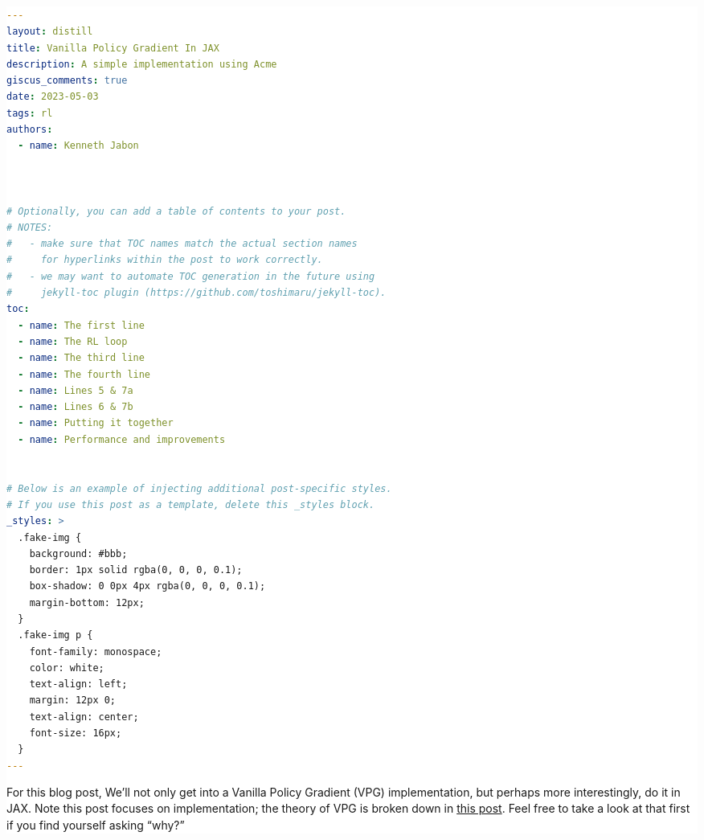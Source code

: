 ```yaml
---
layout: distill
title: Vanilla Policy Gradient In JAX
description: A simple implementation using Acme
giscus_comments: true
date: 2023-05-03
tags: rl 
authors:
  - name: Kenneth Jabon

  

# Optionally, you can add a table of contents to your post.
# NOTES:
#   - make sure that TOC names match the actual section names
#     for hyperlinks within the post to work correctly.
#   - we may want to automate TOC generation in the future using
#     jekyll-toc plugin (https://github.com/toshimaru/jekyll-toc).
toc:
  - name: The first line
  - name: The RL loop
  - name: The third line
  - name: The fourth line
  - name: Lines 5 & 7a
  - name: Lines 6 & 7b
  - name: Putting it together
  - name: Performance and improvements
  

# Below is an example of injecting additional post-specific styles.
# If you use this post as a template, delete this _styles block.
_styles: >
  .fake-img {
    background: #bbb;
    border: 1px solid rgba(0, 0, 0, 0.1);
    box-shadow: 0 0px 4px rgba(0, 0, 0, 0.1);
    margin-bottom: 12px;
  }
  .fake-img p {
    font-family: monospace;
    color: white;
    text-align: left;
    margin: 12px 0;
    text-align: center;
    font-size: 16px;
  }
---
```


For this blog post, We’ll not only get into a Vanilla Policy Gradient (VPG) implementation, but perhaps more interestingly, do it in JAX. Note this post focuses on implementation; the theory of VPG is broken down in [this post](/blog/2023/VPG). Feel free to take a look at that first if you find yourself asking “why?”
